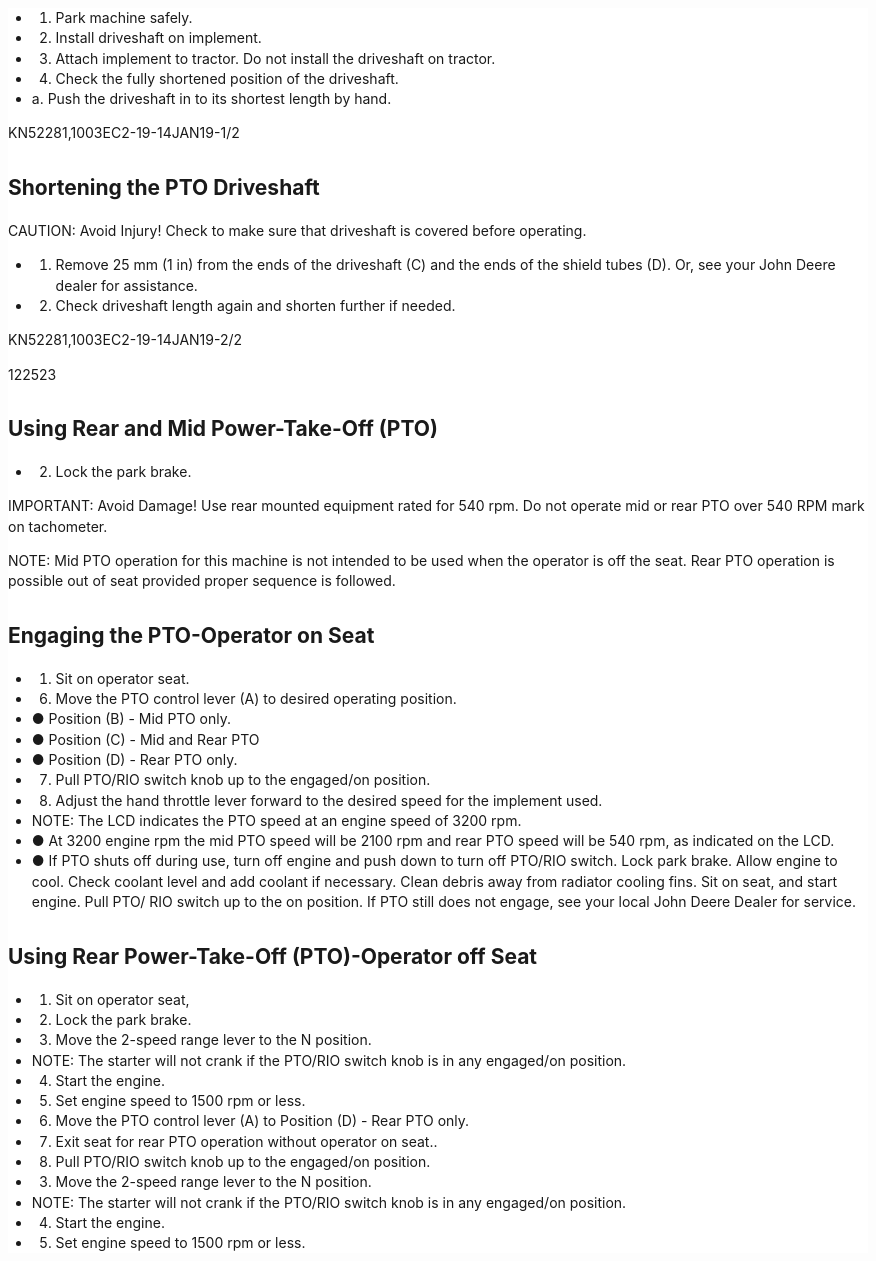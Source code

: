 

- 1. Park machine safely.
- 2. Install driveshaft on implement.
- 3. Attach implement to tractor. Do not install the driveshaft on tractor.
- 4. Check the fully shortened position of the driveshaft.
- a. Push the driveshaft in to its shortest length by hand.

KN52281,1003EC2-19-14JAN19-1/2



## Shortening the PTO Driveshaft



CAUTION: Avoid Injury! Check to make sure that driveshaft is covered before operating.

- 1. Remove 25 mm (1 in) from the ends of the driveshaft (C) and the ends of the shield tubes (D). Or, see your John Deere dealer for assistance.
- 2. Check driveshaft length again and shorten further if needed.

KN52281,1003EC2-19-14JAN19-2/2

122523

## Using Rear and Mid Power-Take-Off (PTO)

- 2. Lock the park brake.

IMPORTANT: Avoid Damage! Use rear mounted equipment rated for 540 rpm. Do not operate mid or rear PTO over 540 RPM mark on tachometer.

NOTE: Mid PTO operation for this machine is not intended to be used when the operator is off the seat. Rear PTO operation is possible out of seat provided proper sequence is followed.

## Engaging the PTO-Operator on Seat

- 1. Sit on operator seat.
- 6. Move the PTO control lever (A) to desired operating position.
- ● Position (B) - Mid PTO only.
- ● Position (C) - Mid and Rear PTO
- ● Position (D) - Rear PTO only.
- 7. Pull PTO/RIO switch knob up to the engaged/on position.
- 8. Adjust the hand throttle lever forward to the desired speed for the implement used.
- NOTE: The LCD indicates the PTO speed at an engine speed of 3200 rpm.
- ● At 3200 engine rpm the mid PTO speed will be 2100 rpm and rear PTO speed will be 540 rpm, as indicated on the LCD.
- ● If PTO shuts off during use, turn off engine and push down to turn off PTO/RIO switch. Lock park brake. Allow engine to cool. Check coolant level and add coolant if necessary. Clean debris away from radiator cooling fins. Sit on seat, and start engine. Pull PTO/ RIO switch up to the on position. If PTO still does not engage, see your local John Deere Dealer for service.

## Using Rear Power-Take-Off (PTO)-Operator off Seat

- 1. Sit on operator seat,
- 2. Lock the park brake.
- 3. Move the 2-speed range lever to the N position.
- NOTE: The starter will not crank if the PTO/RIO switch knob is in any engaged/on position.
- 4. Start the engine.
- 5. Set engine speed to 1500 rpm or less.
- 6. Move the PTO control lever (A) to Position (D) - Rear PTO only.
- 7. Exit seat for rear PTO operation without operator on seat..
- 8. Pull PTO/RIO switch knob up to the engaged/on position.
- 3. Move the 2-speed range lever to the N position.
- NOTE: The starter will not crank if the PTO/RIO switch knob is in any engaged/on position.
- 4. Start the engine.
- 5. Set engine speed to 1500 rpm or less.
